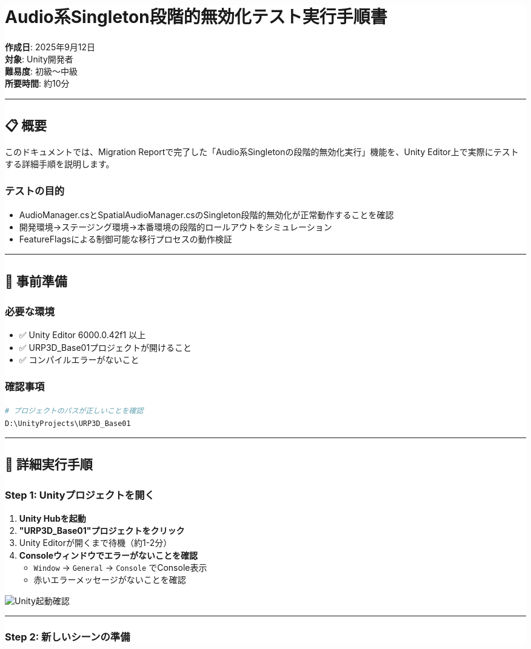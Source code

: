 ﻿# Audio系Singleton段階的無効化テスト実行手順書

**作成日**: 2025年9月12日  
**対象**: Unity開発者  
**難易度**: 初級〜中級  
**所要時間**: 約10分

---

## 📋 **概要**

このドキュメントでは、Migration Reportで完了した「Audio系Singletonの段階的無効化実行」機能を、Unity Editor上で実際にテストする詳細手順を説明します。

### **テストの目的**
- AudioManager.csとSpatialAudioManager.csのSingleton段階的無効化が正常動作することを確認
- 開発環境→ステージング環境→本番環境の段階的ロールアウトをシミュレーション
- FeatureFlagsによる制御可能な移行プロセスの動作検証

---

## 🚀 **事前準備**

### **必要な環境**
- ✅ Unity Editor 6000.0.42f1 以上
- ✅ URP3D_Base01プロジェクトが開けること
- ✅ コンパイルエラーがないこと

### **確認事項**
```bash
# プロジェクトのパスが正しいことを確認
D:\UnityProjects\URP3D_Base01
```

---

## 📝 **詳細実行手順**

### **Step 1: Unityプロジェクトを開く**

1. **Unity Hubを起動**
2. **"URP3D_Base01"プロジェクトをクリック**
3. Unity Editorが開くまで待機（約1-2分）
4. **Consoleウィンドウでエラーがないことを確認**
   - `Window` → `General` → `Console` でConsole表示
   - 赤いエラーメッセージがないことを確認

![Unity起動確認](./images/unity-startup-check.png)

---

### **Step 2: 新しいシーンの準備**
